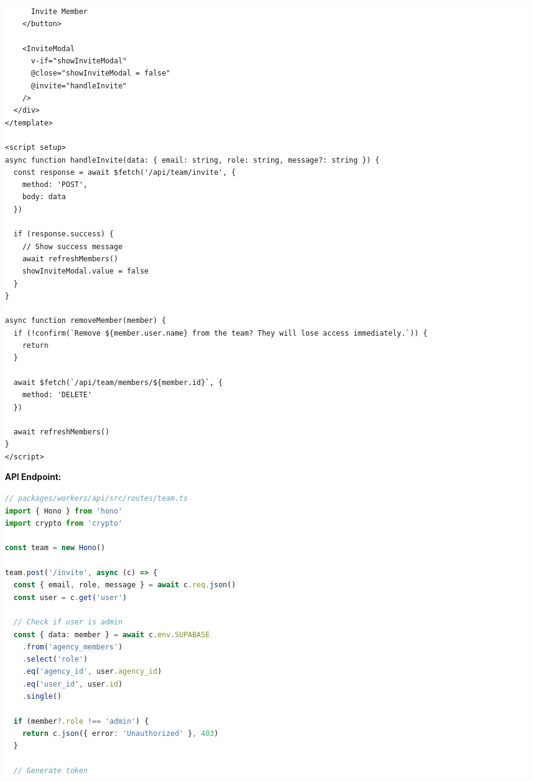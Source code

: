 ```vue
      Invite Member
    </button>
    
    <InviteModal 
      v-if="showInviteModal"
      @close="showInviteModal = false"
      @invite="handleInvite"
    />
  </div>
</template>

<script setup>
async function handleInvite(data: { email: string, role: string, message?: string }) {
  const response = await $fetch('/api/team/invite', {
    method: 'POST',
    body: data
  })
  
  if (response.success) {
    // Show success message
    await refreshMembers()
    showInviteModal.value = false
  }
}

async function removeMember(member) {
  if (!confirm(`Remove ${member.user.name} from the team? They will lose access immediately.`)) {
    return
  }
  
  await $fetch(`/api/team/members/${member.id}`, {
    method: 'DELETE'
  })
  
  await refreshMembers()
}
</script>
```

**API Endpoint:**
```typescript
// packages/workers/api/src/routes/team.ts
import { Hono } from 'hono'
import crypto from 'crypto'

const team = new Hono()

team.post('/invite', async (c) => {
  const { email, role, message } = await c.req.json()
  const user = c.get('user')
  
  // Check if user is admin
  const { data: member } = await c.env.SUPABASE
    .from('agency_members')
    .select('role')
    .eq('agency_id', user.agency_id)
    .eq('user_id', user.id)
    .single()
  
  if (member?.role !== 'admin') {
    return c.json({ error: 'Unauthorized' }, 403)
  }
  
  // Generate token
```